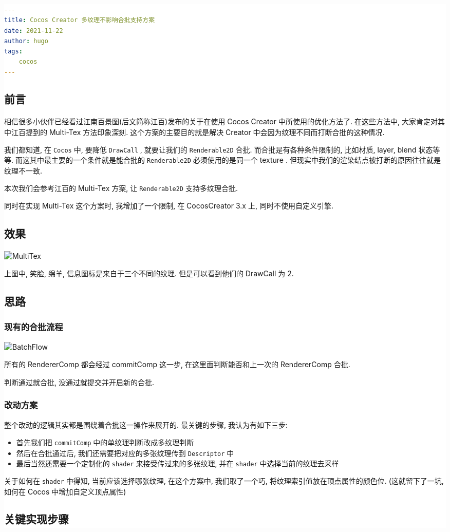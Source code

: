 ```yaml
---
title: Cocos Creator 多纹理不影响合批支持方案
date: 2021-11-22
author: hugo
tags:
    cocos
---
```


## 前言

相信很多小伙伴已经看过江南百景图(后文简称江百)发布的关于在使用 Cocos Creator 中所使用的优化方法了.
在这些方法中, 大家肯定对其中江百提到的 Multi-Tex 方法印象深刻.
这个方案的主要目的就是解决 Creator 中会因为纹理不同而打断合批的这种情况.

我们都知道, 在 `Cocos` 中, 要降低 `DrawCall` , 就要让我们的 `Renderable2D` 合批. 而合批是有各种条件限制的, 比如材质, layer, blend 状态等等. 而这其中最主要的一个条件就是能合批的 `Renderable2D` 必须使用的是同一个 texture . 但现实中我们的渲染结点被打断的原因往往就是纹理不一致.

本次我们会参考江百的 Multi-Tex 方案, 让 `Renderable2D` 支持多纹理合批.

同时在实现 Multi-Tex 这个方案时, 我增加了一个限制, 在 CocosCreator 3.x 上, 同时不使用自定义引擎.

## 效果

![MultiTex](@assets/202111/multitex.jpg)

上图中, 笑脸, 绵羊, 信息图标是来自于三个不同的纹理. 但是可以看到他们的 DrawCall 为 2.

## 思路

### 现有的合批流程

![BatchFlow](@assets/202111/multitex_batch_flow.jpg)

所有的 RendererComp 都会经过 commitComp 这一步, 在这里面判断能否和上一次的 RendererComp 合批.

判断通过就合批, 没通过就提交并开启新的合批.

### 改动方案

整个改动的逻辑其实都是围绕着合批这一操作来展开的. 最关键的步骤, 我认为有如下三步:

* 首先我们把 `commitComp` 中的单纹理判断改成多纹理判断
* 然后在合批通过后, 我们还需要把对应的多张纹理传到 `Descriptor` 中
* 最后当然还需要一个定制化的 `shader` 来接受传过来的多张纹理, 并在 `shader` 中选择当前的纹理去采样

关于如何在 `shader` 中得知, 当前应该选择哪张纹理, 在这个方案中, 我们取了一个巧, 将纹理索引值放在顶点属性的颜色位.
(这就留下了一坑, 如何在 Cocos 中增加自定义顶点属性)

## 关键实现步骤
